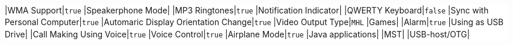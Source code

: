 |WMA Support|`true`
|Speakerphone Mode|
|MP3 Ringtones|`true`
|Notification Indicator|
|QWERTY Keyboard|`false`
|Sync with Personal Computer|`true`
|Automaric Display Orientation Change|`true`
|Video Output Type|`MHL`
|Games|
|Alarm|`true`
|Using as USB Drive|
|Call Making Using Voice|`true`
|Voice Control|`true`
|Airplane Mode|`true`
|Java applications|
|MST|
|USB-host/OTG|
